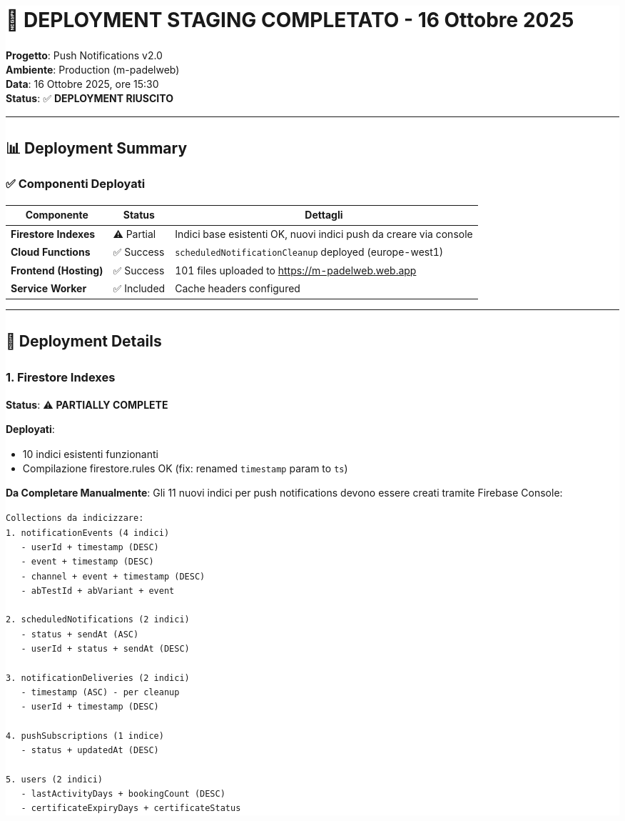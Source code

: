 # 🚀 DEPLOYMENT STAGING COMPLETATO - 16 Ottobre 2025

**Progetto**: Push Notifications v2.0  
**Ambiente**: Production (m-padelweb)  
**Data**: 16 Ottobre 2025, ore 15:30  
**Status**: ✅ **DEPLOYMENT RIUSCITO**

---

## 📊 Deployment Summary

### ✅ Componenti Deployati

| Componente | Status | Dettagli |
|------------|--------|----------|
| **Firestore Indexes** | ⚠️ Partial | Indici base esistenti OK, nuovi indici push da creare via console |
| **Cloud Functions** | ✅ Success | `scheduledNotificationCleanup` deployed (europe-west1) |
| **Frontend (Hosting)** | ✅ Success | 101 files uploaded to https://m-padelweb.web.app |
| **Service Worker** | ✅ Included | Cache headers configured |

---

## 🔧 Deployment Details

### 1. Firestore Indexes

**Status**: ⚠️ **PARTIALLY COMPLETE**

**Deployati**:
- 10 indici esistenti funzionanti
- Compilazione firestore.rules OK (fix: renamed `timestamp` param to `ts`)

**Da Completare Manualmente**:
Gli 11 nuovi indici per push notifications devono essere creati tramite Firebase Console:

```
Collections da indicizzare:
1. notificationEvents (4 indici)
   - userId + timestamp (DESC)
   - event + timestamp (DESC)
   - channel + event + timestamp (DESC)
   - abTestId + abVariant + event

2. scheduledNotifications (2 indici)
   - status + sendAt (ASC)
   - userId + status + sendAt (DESC)

3. notificationDeliveries (2 indici)
   - timestamp (ASC) - per cleanup
   - userId + timestamp (DESC)

4. pushSubscriptions (1 indice)
   - status + updatedAt (DESC)

5. users (2 indici)
   - lastActivityDays + bookingCount (DESC)
   - certificateExpiryDays + certificateStatus
```
